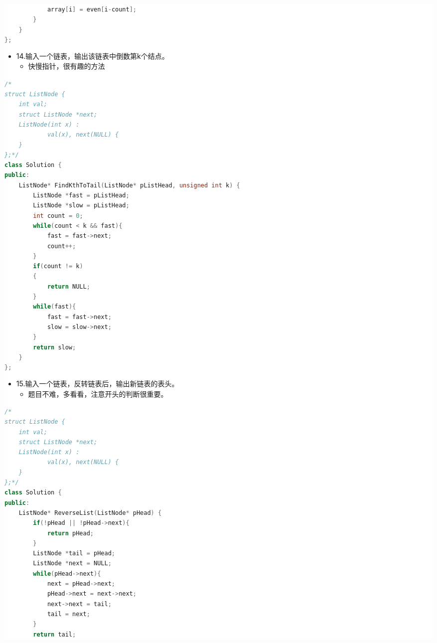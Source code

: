 ```cpp
            array[i] = even[i-count];
        }
    }
};
```
+ 14.输入一个链表，输出该链表中倒数第k个结点。
    + 快慢指针，很有趣的方法
```cpp
/*
struct ListNode {
	int val;
	struct ListNode *next;
	ListNode(int x) :
			val(x), next(NULL) {
	}
};*/
class Solution {
public:
    ListNode* FindKthToTail(ListNode* pListHead, unsigned int k) {
        ListNode *fast = pListHead;
        ListNode *slow = pListHead;
        int count = 0;
        while(count < k && fast){
            fast = fast->next;
            count++;
        }
        if(count != k)
        {
            return NULL;
        }
        while(fast){
            fast = fast->next;
            slow = slow->next;
        }
        return slow;
    }
};
```
+ 15.输入一个链表，反转链表后，输出新链表的表头。
    + 题目不难，多看看，注意开头的判断很重要。
```cpp
/*
struct ListNode {
	int val;
	struct ListNode *next;
	ListNode(int x) :
			val(x), next(NULL) {
	}
};*/
class Solution {
public:
    ListNode* ReverseList(ListNode* pHead) {
        if(!pHead || !pHead->next){
            return pHead;
        }
        ListNode *tail = pHead;
        ListNode *next = NULL;
        while(pHead->next){
            next = pHead->next;
            pHead->next = next->next;
            next->next = tail;
            tail = next;
        }
        return tail;
```